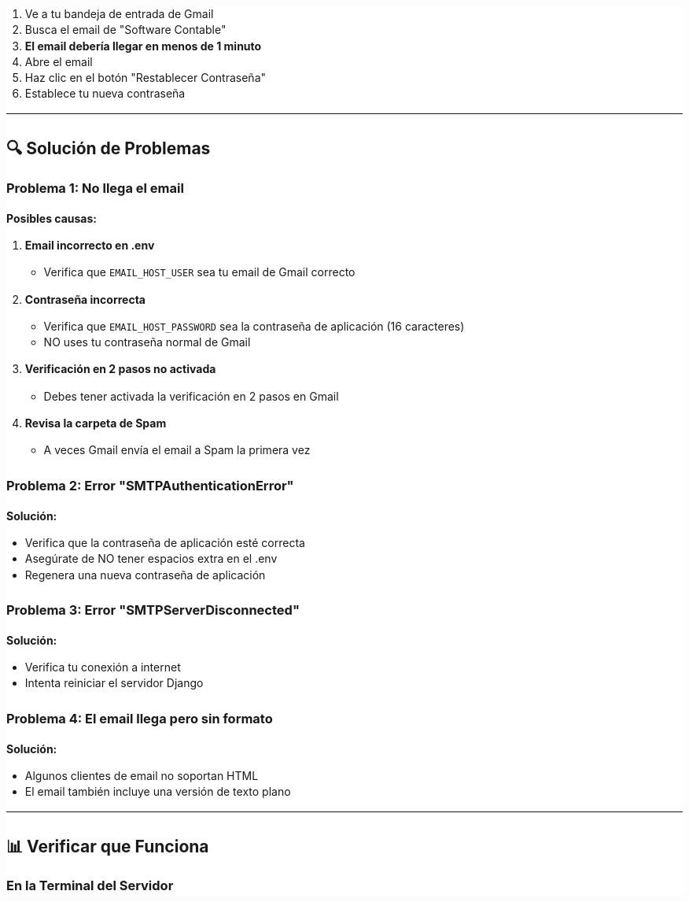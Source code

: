 1. Ve a tu bandeja de entrada de Gmail
2. Busca el email de "Software Contable"
3. **El email debería llegar en menos de 1 minuto**
4. Abre el email
5. Haz clic en el botón "Restablecer Contraseña"
6. Establece tu nueva contraseña

---

## 🔍 Solución de Problemas

### Problema 1: No llega el email

**Posibles causas:**

1. **Email incorrecto en .env**
   - Verifica que `EMAIL_HOST_USER` sea tu email de Gmail correcto

2. **Contraseña incorrecta**
   - Verifica que `EMAIL_HOST_PASSWORD` sea la contraseña de aplicación (16 caracteres)
   - NO uses tu contraseña normal de Gmail

3. **Verificación en 2 pasos no activada**
   - Debes tener activada la verificación en 2 pasos en Gmail

4. **Revisa la carpeta de Spam**
   - A veces Gmail envía el email a Spam la primera vez

### Problema 2: Error "SMTPAuthenticationError"

**Solución:**
- Verifica que la contraseña de aplicación esté correcta
- Asegúrate de NO tener espacios extra en el .env
- Regenera una nueva contraseña de aplicación

### Problema 3: Error "SMTPServerDisconnected"

**Solución:**
- Verifica tu conexión a internet
- Intenta reiniciar el servidor Django

### Problema 4: El email llega pero sin formato

**Solución:**
- Algunos clientes de email no soportan HTML
- El email también incluye una versión de texto plano

---

## 📊 Verificar que Funciona

### En la Terminal del Servidor
